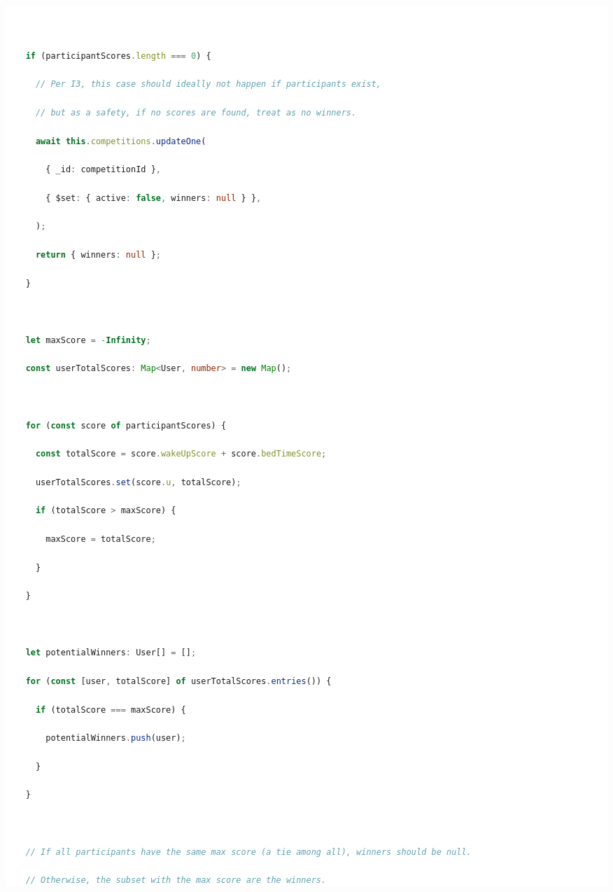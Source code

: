 ```typescript

  

    if (participantScores.length === 0) {

      // Per I3, this case should ideally not happen if participants exist,

      // but as a safety, if no scores are found, treat as no winners.

      await this.competitions.updateOne(

        { _id: competitionId },

        { $set: { active: false, winners: null } },

      );

      return { winners: null };

    }

  

    let maxScore = -Infinity;

    const userTotalScores: Map<User, number> = new Map();

  

    for (const score of participantScores) {

      const totalScore = score.wakeUpScore + score.bedTimeScore;

      userTotalScores.set(score.u, totalScore);

      if (totalScore > maxScore) {

        maxScore = totalScore;

      }

    }

  

    let potentialWinners: User[] = [];

    for (const [user, totalScore] of userTotalScores.entries()) {

      if (totalScore === maxScore) {

        potentialWinners.push(user);

      }

    }

  

    // If all participants have the same max score (a tie among all), winners should be null.

    // Otherwise, the subset with the max score are the winners.

```